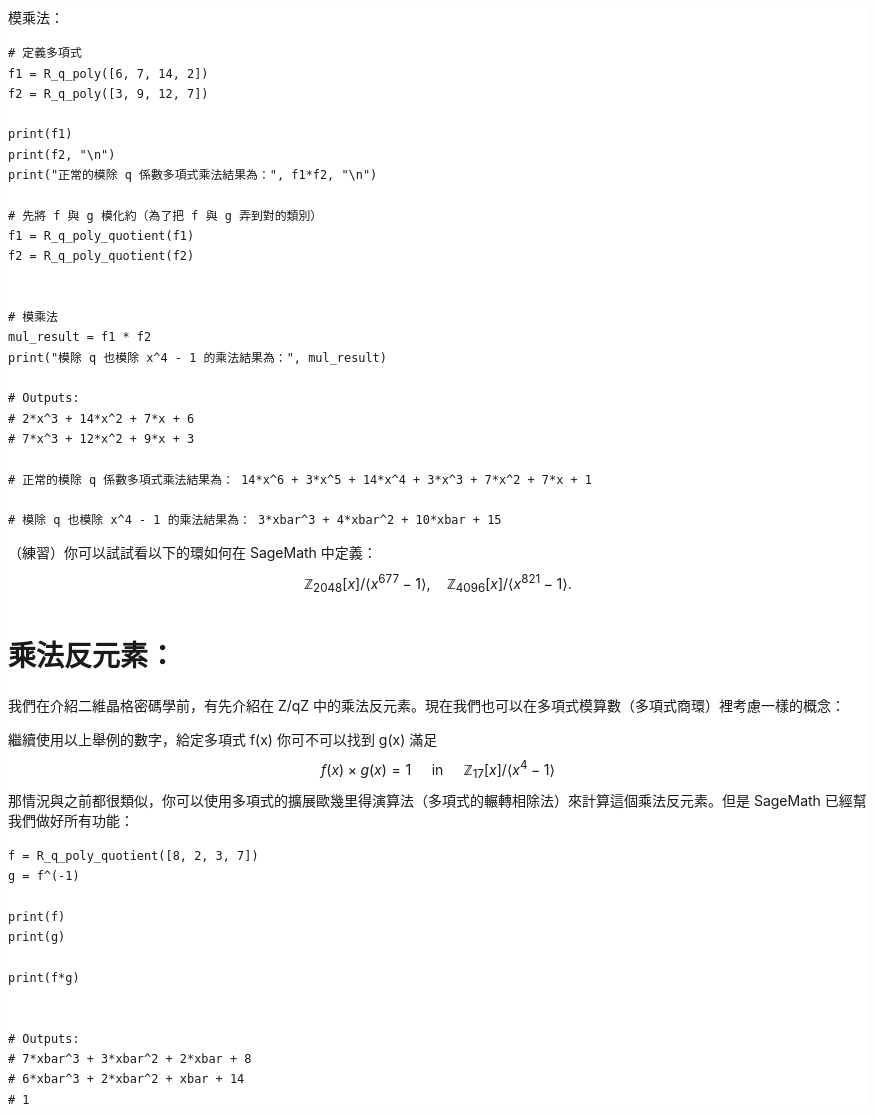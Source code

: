模乘法：
```
# 定義多項式
f1 = R_q_poly([6, 7, 14, 2])
f2 = R_q_poly([3, 9, 12, 7])

print(f1)
print(f2, "\n")
print("正常的模除 q 係數多項式乘法結果為：", f1*f2, "\n")

# 先將 f 與 g 模化約（為了把 f 與 g 弄到對的類別）
f1 = R_q_poly_quotient(f1)
f2 = R_q_poly_quotient(f2)


# 模乘法
mul_result = f1 * f2
print("模除 q 也模除 x^4 - 1 的乘法結果為：", mul_result)

# Outputs:
# 2*x^3 + 14*x^2 + 7*x + 6
# 7*x^3 + 12*x^2 + 9*x + 3 

# 正常的模除 q 係數多項式乘法結果為： 14*x^6 + 3*x^5 + 14*x^4 + 3*x^3 + 7*x^2 + 7*x + 1 

# 模除 q 也模除 x^4 - 1 的乘法結果為： 3*xbar^3 + 4*xbar^2 + 10*xbar + 15
```

（練習）你可以試試看以下的環如何在 SageMath 中定義：
$$
\mathbb{Z}_{2048}[x] / \langle x^{677}-1\rangle,\quad
\mathbb{Z}_{4096}[x] / \langle x^{821}-1\rangle.
$$


# 乘法反元素：
我們在介紹二維晶格密碼學前，有先介紹在 Z/qZ 中的乘法反元素。現在我們也可以在多項式模算數（多項式商環）裡考慮一樣的概念：

繼續使用以上舉例的數字，給定多項式 f(x) 你可不可以找到 g(x) 滿足
$$
f(x) \times g(x) =1  \quad \text{ in }\quad  \mathbb{Z}_{17}[x] /\langle x^4-1 \rangle
$$
那情況與之前都很類似，你可以使用多項式的擴展歐幾里得演算法（多項式的輾轉相除法）來計算這個乘法反元素。但是 SageMath 已經幫我們做好所有功能：

```
f = R_q_poly_quotient([8, 2, 3, 7])
g = f^(-1)

print(f)
print(g)

print(f*g)


# Outputs:
# 7*xbar^3 + 3*xbar^2 + 2*xbar + 8
# 6*xbar^3 + 2*xbar^2 + xbar + 14
# 1
```
